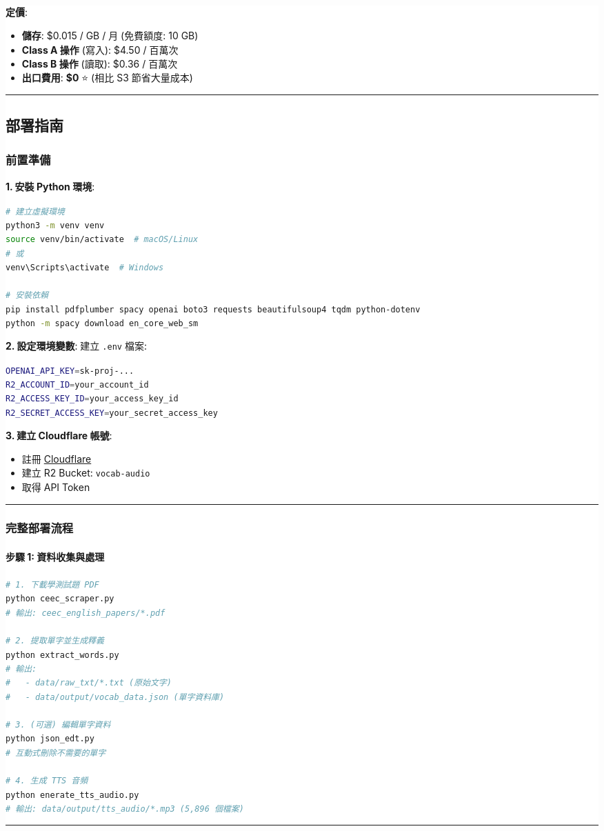 **定價**:
- **儲存**: $0.015 / GB / 月 (免費額度: 10 GB)
- **Class A 操作** (寫入): $4.50 / 百萬次
- **Class B 操作** (讀取): $0.36 / 百萬次
- **出口費用**: **$0** ⭐ (相比 S3 節省大量成本)

---

## 部署指南

### 前置準備

**1. 安裝 Python 環境**:
```bash
# 建立虛擬環境
python3 -m venv venv
source venv/bin/activate  # macOS/Linux
# 或
venv\Scripts\activate  # Windows

# 安裝依賴
pip install pdfplumber spacy openai boto3 requests beautifulsoup4 tqdm python-dotenv
python -m spacy download en_core_web_sm
```

**2. 設定環境變數**:
建立 `.env` 檔案:
```bash
OPENAI_API_KEY=sk-proj-...
R2_ACCOUNT_ID=your_account_id
R2_ACCESS_KEY_ID=your_access_key_id
R2_SECRET_ACCESS_KEY=your_secret_access_key
```

**3. 建立 Cloudflare 帳號**:
- 註冊 [Cloudflare](https://dash.cloudflare.com/sign-up)
- 建立 R2 Bucket: `vocab-audio`
- 取得 API Token

---

### 完整部署流程

#### 步驟 1: 資料收集與處理

```bash
# 1. 下載學測試題 PDF
python ceec_scraper.py
# 輸出: ceec_english_papers/*.pdf

# 2. 提取單字並生成釋義
python extract_words.py
# 輸出: 
#   - data/raw_txt/*.txt (原始文字)
#   - data/output/vocab_data.json (單字資料庫)

# 3. (可選) 編輯單字資料
python json_edt.py
# 互動式刪除不需要的單字

# 4. 生成 TTS 音頻
python enerate_tts_audio.py
# 輸出: data/output/tts_audio/*.mp3 (5,896 個檔案)
```

---
